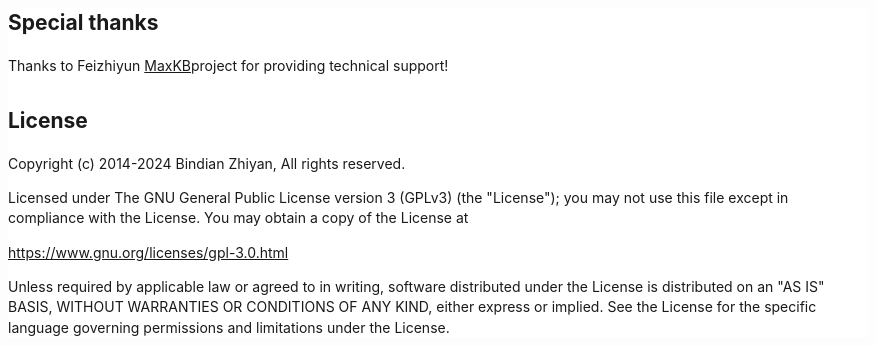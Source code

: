 ## Special thanks
Thanks to Feizhiyun [MaxKB](https://github.com/1Panel-dev/MaxKB)project for providing technical support!

## License  
Copyright (c) 2014-2024 Bindian Zhiyan, All rights reserved.

Licensed under The GNU General Public License version 3 (GPLv3)  (the "License"); you may not use this file except in compliance with the License. You may obtain a copy of the License at

<https://www.gnu.org/licenses/gpl-3.0.html>

Unless required by applicable law or agreed to in writing, software distributed under the License is distributed on an "AS IS" BASIS, WITHOUT WARRANTIES OR CONDITIONS OF ANY KIND, either express or implied. See the License for the specific language governing permissions and limitations under the License.
